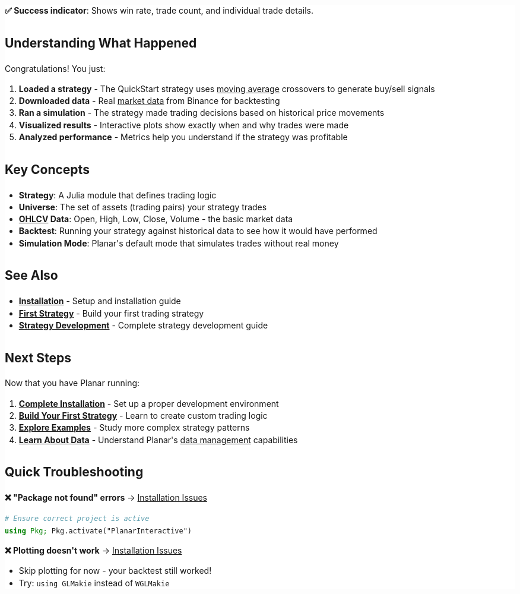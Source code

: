**✅ Success indicator**: Shows win rate, trade count, and individual trade details.

## Understanding What Happened

Congratulations! You just:

1. **Loaded a strategy** - The QuickStart strategy uses [moving average](../guides/strategy-development.md#technical-indicators) crossovers to generate buy/sell signals
2. **Downloaded data** - Real [market data](../guides/data-management.md) from Binance for backtesting
3. **Ran a simulation** - The strategy made trading decisions based on historical price movements
4. **Visualized results** - Interactive plots show exactly when and why trades were made
5. **Analyzed performance** - Metrics help you understand if the strategy was profitable

## Key Concepts

- **Strategy**: A Julia module that defines trading logic
- **Universe**: The set of assets (trading pairs) your strategy trades
- **[OHLCV](../guides/data-management.md#ohlcv-data) Data**: Open, High, Low, Close, Volume - the basic market data
- **Backtest**: Running your strategy against historical data to see how it would have performed
- **Simulation Mode**: Planar's default mode that simulates trades without real money

## See Also

- **[Installation](installation.md)** - Setup and installation guide
- **[First Strategy](first-strategy.md)** - Build your first trading strategy
- **[Strategy Development](guides/strategy-development.md)** - Complete strategy development guide

## Next Steps

Now that you have Planar running:

1. **[Complete Installation](installation.md)** - Set up a proper development environment
2. **[Build Your First Strategy](first-strategy.md)** - Learn to create custom trading logic
3. **[Explore Examples](../strategy.md#examples)** - Study more complex strategy patterns
4. **[Learn About Data](../data.md)** - Understand Planar's [data management](../guides/data-management.md) capabilities

## Quick Troubleshooting

**❌ "Package not found" errors** → [Installation Issues](../troubleshooting/installation-issues.md#dependency-conflicts)
```julia
# Ensure correct project is active
using Pkg; Pkg.activate("PlanarInteractive")
```

**❌ Plotting doesn't work** → [Installation Issues](../troubleshooting/installation-issues.md#plotting-backend-issues)
- Skip plotting for now - your backtest still worked!
- Try: `using GLMakie` instead of `WGLMakie`

